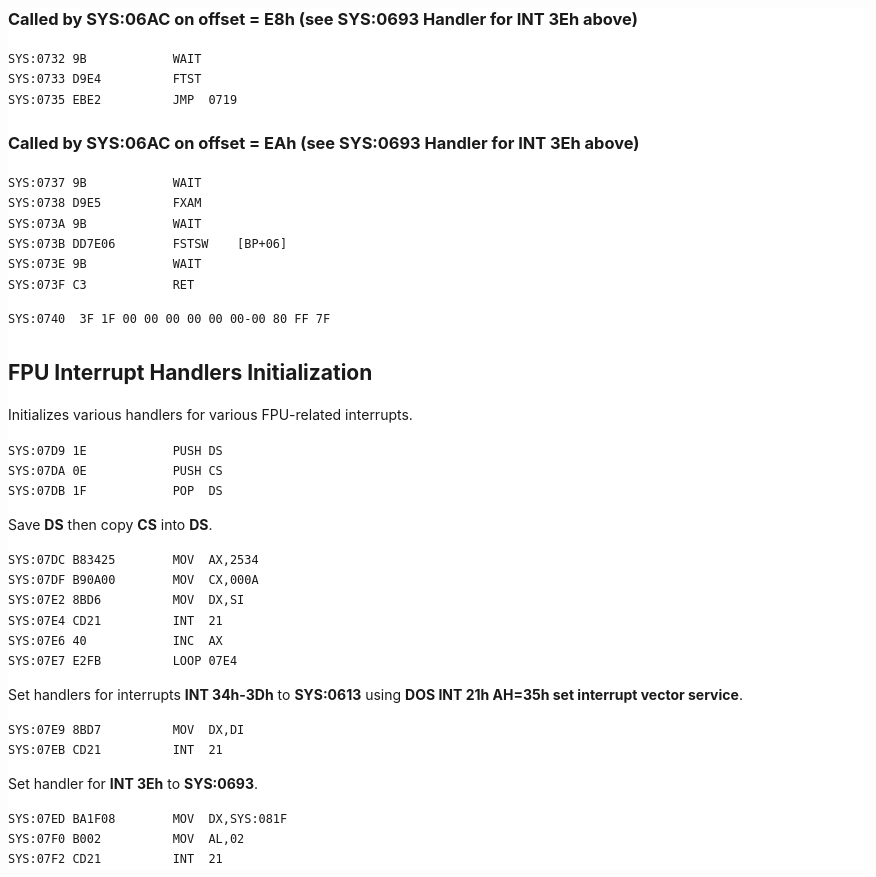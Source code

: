 ### Called by **SYS:06AC** on offset = E8h (see **SYS:0693 Handler for INT 3Eh** above)
```
SYS:0732 9B            WAIT
SYS:0733 D9E4          FTST
SYS:0735 EBE2          JMP	0719
```

### Called by **SYS:06AC** on offset = EAh (see **SYS:0693 Handler for INT 3Eh** above)
```
SYS:0737 9B            WAIT
SYS:0738 D9E5          FXAM
SYS:073A 9B            WAIT
SYS:073B DD7E06        FSTSW	[BP+06]
SYS:073E 9B            WAIT
SYS:073F C3            RET
```

```
SYS:0740  3F 1F 00 00 00 00 00 00-00 80 FF 7F
```

## FPU Interrupt Handlers Initialization

Initializes various handlers for various FPU-related interrupts.

```
SYS:07D9 1E            PUSH	DS
SYS:07DA 0E            PUSH	CS
SYS:07DB 1F            POP	DS
```

Save **DS** then copy **CS** into **DS**.

```
SYS:07DC B83425        MOV	AX,2534
SYS:07DF B90A00        MOV	CX,000A
SYS:07E2 8BD6          MOV	DX,SI
SYS:07E4 CD21          INT	21
SYS:07E6 40            INC	AX
SYS:07E7 E2FB          LOOP	07E4
```

Set handlers for interrupts **INT 34h-3Dh** to **SYS:0613** using **DOS INT 21h AH=35h set interrupt vector service**.

```
SYS:07E9 8BD7          MOV	DX,DI
SYS:07EB CD21          INT	21
```

Set handler for **INT 3Eh** to **SYS:0693**.

```
SYS:07ED BA1F08        MOV	DX,SYS:081F
SYS:07F0 B002          MOV	AL,02
SYS:07F2 CD21          INT	21
```
